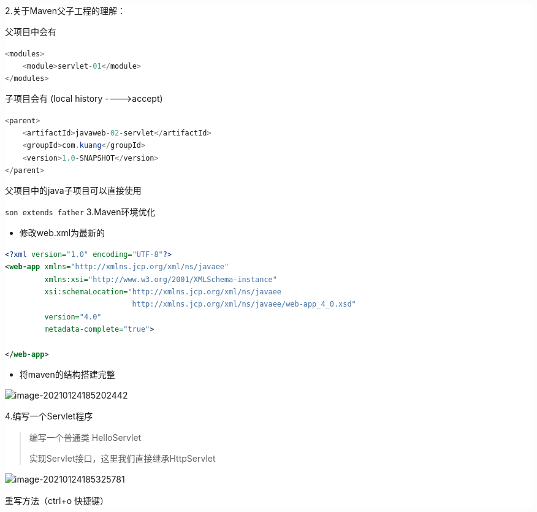 

2.关于Maven父子工程的理解：

父项目中会有

```java
<modules>
    <module>servlet-01</module>
</modules>

```

子项目会有   (local history ---->accept)

```java
<parent>
    <artifactId>javaweb-02-servlet</artifactId>
    <groupId>com.kuang</groupId>
    <version>1.0-SNAPSHOT</version>
</parent>

```

父项目中的java子项目可以直接使用

`son extends father`
3.Maven环境优化

-  修改web.xml为最新的

```xml
<?xml version="1.0" encoding="UTF-8"?>
<web-app xmlns="http://xmlns.jcp.org/xml/ns/javaee"
         xmlns:xsi="http://www.w3.org/2001/XMLSchema-instance"
         xsi:schemaLocation="http://xmlns.jcp.org/xml/ns/javaee
                             http://xmlns.jcp.org/xml/ns/javaee/web-app_4_0.xsd"
         version="4.0"
         metadata-complete="true">

</web-app>
```



-  将maven的结构搭建完整

![image-20210124185202442](https://typora-wenjiuzhou.oss-cn-beijing.aliyuncs.com/20210124185202.png)

4.编写一个Servlet程序



> 编写一个普通类 HelloServlet
>
> 实现Servlet接口，这里我们直接继承HttpServlet

![image-20210124185325781](https://typora-wenjiuzhou.oss-cn-beijing.aliyuncs.com/20210124185325.png)

重写方法（ctrl+o 快捷键）
